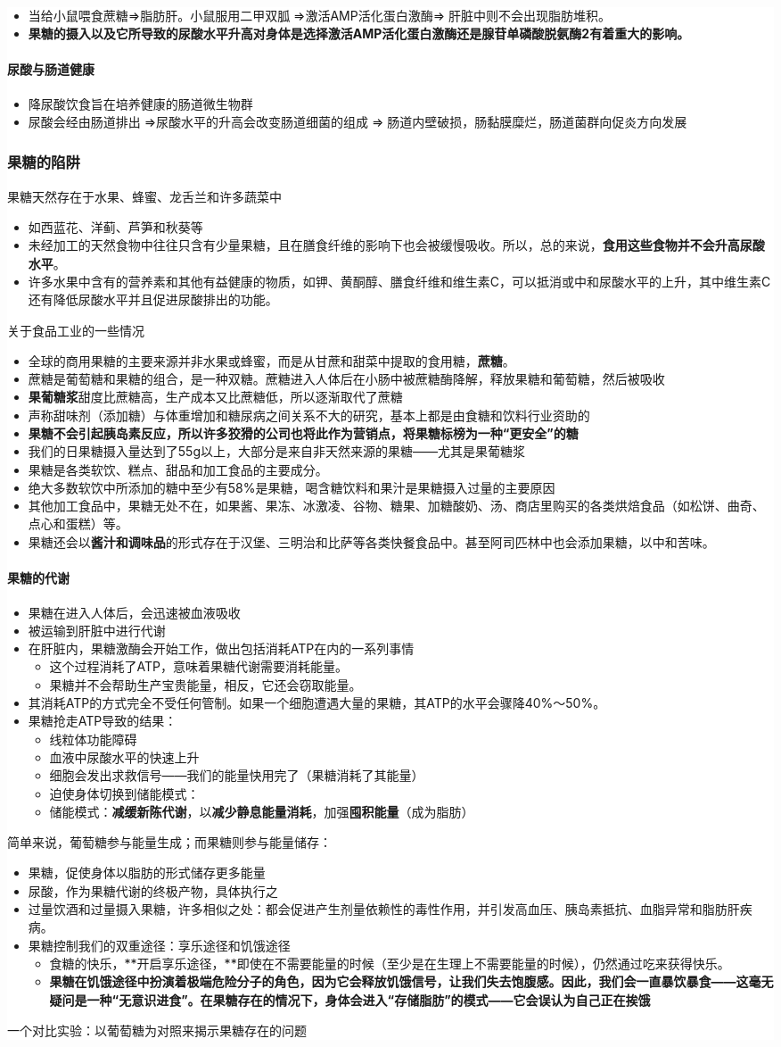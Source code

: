 - 当给小鼠喂食蔗糖$\Rightarrow$脂肪肝。小鼠服用二甲双胍 $\Rightarrow$激活AMP活化蛋白激酶$\Rightarrow$ 肝脏中则不会出现脂肪堆积。
- **果糖的摄入以及它所导致的尿酸水平升高对身体是选择激活AMP活化蛋白激酶还是腺苷单磷酸脱氨酶2有着重大的影响。**

#### 尿酸与肠道健康

- 降尿酸饮食旨在培养健康的肠道微生物群
- 尿酸会经由肠道排出 $\Rightarrow$尿酸水平的升高会改变肠道细菌的组成 $\Rightarrow$ 肠道内壁破损，肠黏膜糜烂，肠道菌群向促炎方向发展

### 果糖的陷阱

果糖天然存在于水果、蜂蜜、龙舌兰和许多蔬菜中

- 如西蓝花、洋蓟、芦笋和秋葵等
- 未经加工的天然食物中往往只含有少量果糖，且在膳食纤维的影响下也会被缓慢吸收。所以，总的来说，**食用这些食物并不会升高尿酸水平**。
- 许多水果中含有的营养素和其他有益健康的物质，如钾、黄酮醇、膳食纤维和维生素C，可以抵消或中和尿酸水平的上升，其中维生素C还有降低尿酸水平并且促进尿酸排出的功能。

关于食品工业的一些情况

- 全球的商用果糖的主要来源并非水果或蜂蜜，而是从甘蔗和甜菜中提取的食用糖，**蔗糖**。
- 蔗糖是葡萄糖和果糖的组合，是一种双糖。蔗糖进入人体后在小肠中被蔗糖酶降解，释放果糖和葡萄糖，然后被吸收
- **果葡糖浆**甜度比蔗糖高，生产成本又比蔗糖低，所以逐渐取代了蔗糖
- 声称甜味剂（添加糖）与体重增加和糖尿病之间关系不大的研究，基本上都是由食糖和饮料行业资助的
- **果糖不会引起胰岛素反应，所以许多狡猾的公司也将此作为营销点，将果糖标榜为一种“更安全”的糖**
- 我们的日果糖摄入量达到了55g以上，大部分是来自非天然来源的果糖——尤其是果葡糖浆
- 果糖是各类软饮、糕点、甜品和加工食品的主要成分。
- 绝大多数软饮中所添加的糖中至少有58%是果糖，喝含糖饮料和果汁是果糖摄入过量的主要原因
- 其他加工食品中，果糖无处不在，如果酱、果冻、冰激凌、谷物、糖果、加糖酸奶、汤、商店里购买的各类烘焙食品（如松饼、曲奇、点心和蛋糕）等。
- 果糖还会以**酱汁和调味品**的形式存在于汉堡、三明治和比萨等各类快餐食品中。甚至阿司匹林中也会添加果糖，以中和苦味。

#### 果糖的代谢

- 果糖在进入人体后，会迅速被血液吸收
- 被运输到肝脏中进行代谢
- 在肝脏内，果糖激酶会开始工作，做出包括消耗ATP在内的一系列事情
  - 这个过程消耗了ATP，意味着果糖代谢需要消耗能量。
  - 果糖并不会帮助生产宝贵能量，相反，它还会窃取能量。
- 其消耗ATP的方式完全不受任何管制。如果一个细胞遭遇大量的果糖，其ATP的水平会骤降40%～50%。
- 果糖抢走ATP导致的结果：
  - 线粒体功能障碍
  - 血液中尿酸水平的快速上升
  - 细胞会发出求救信号——我们的能量快用完了（果糖消耗了其能量）
  - 迫使身体切换到储能模式：
  - 储能模式：**减缓新陈代谢**，以**减少静息能量消耗**，加强**囤积能量**（成为脂肪）

简单来说，葡萄糖参与能量生成；而果糖则参与能量储存：

- 果糖，促使身体以脂肪的形式储存更多能量
- 尿酸，作为果糖代谢的终极产物，具体执行之
- 过量饮酒和过量摄入果糖，许多相似之处：都会促进产生剂量依赖性的毒性作用，并引发高血压、胰岛素抵抗、血脂异常和脂肪肝疾病。
- 果糖控制我们的双重途径：享乐途径和饥饿途径
  - 食糖的快乐，**开启享乐途径，**即使在不需要能量的时候（至少是在生理上不需要能量的时候），仍然通过吃来获得快乐。
  - **果糖在饥饿途径中扮演着极端危险分子的角色，因为它会释放饥饿信号，让我们失去饱腹感。因此，我们会一直暴饮暴食——这毫无疑问是一种“无意识进食”。在果糖存在的情况下，身体会进入“存储脂肪”的模式——它会误认为自己正在挨饿**

一个对比实验：以葡萄糖为对照来揭示果糖存在的问题
